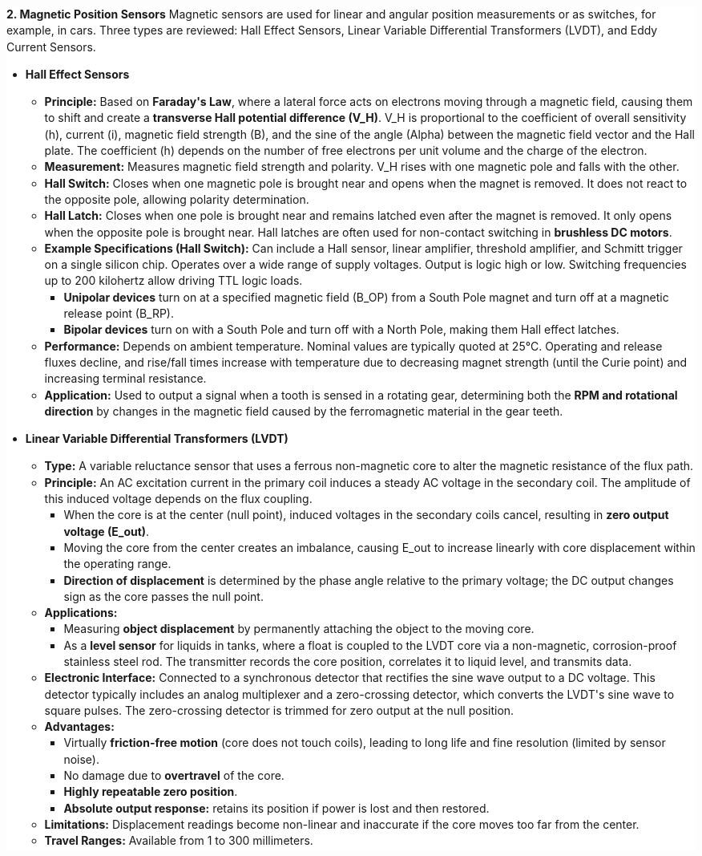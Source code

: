 **2. Magnetic Position Sensors**
Magnetic sensors are used for linear and angular position measurements or as switches, for example, in cars. Three types are reviewed: Hall Effect Sensors, Linear Variable Differential Transformers (LVDT), and Eddy Current Sensors.

*   **Hall Effect Sensors**
    *   **Principle:** Based on **Faraday's Law**, where a lateral force acts on electrons moving through a magnetic field, causing them to shift and create a **transverse Hall potential difference (V_H)**. V_H is proportional to the coefficient of overall sensitivity (h), current (i), magnetic field strength (B), and the sine of the angle (Alpha) between the magnetic field vector and the Hall plate. The coefficient (h) depends on the number of free electrons per unit volume and the charge of the electron.
    *   **Measurement:** Measures magnetic field strength and polarity. V_H rises with one magnetic pole and falls with the other.
    *   **Hall Switch:** Closes when one magnetic pole is brought near and opens when the magnet is removed. It does not react to the opposite pole, allowing polarity determination.
    *   **Hall Latch:** Closes when one pole is brought near and remains latched even after the magnet is removed. It only opens when the opposite pole is brought near. Hall latches are often used for non-contact switching in **brushless DC motors**.
    *   **Example Specifications (Hall Switch):** Can include a Hall sensor, linear amplifier, threshold amplifier, and Schmitt trigger on a single silicon chip. Operates over a wide range of supply voltages. Output is logic high or low. Switching frequencies up to 200 kilohertz allow driving TTL logic loads.
        *   **Unipolar devices** turn on at a specified magnetic field (B_OP) from a South Pole magnet and turn off at a magnetic release point (B_RP).
        *   **Bipolar devices** turn on with a South Pole and turn off with a North Pole, making them Hall effect latches.
    *   **Performance:** Depends on ambient temperature. Nominal values are typically quoted at 25°C. Operating and release fluxes decline, and rise/fall times increase with temperature due to decreasing magnet strength (until the Curie point) and increasing terminal resistance.
    *   **Application:** Used to output a signal when a tooth is sensed in a rotating gear, determining both the **RPM and rotational direction** by changes in the magnetic field caused by the ferromagnetic material in the gear teeth.

*   **Linear Variable Differential Transformers (LVDT)**
    *   **Type:** A variable reluctance sensor that uses a ferrous non-magnetic core to alter the magnetic resistance of the flux path.
    *   **Principle:** An AC excitation current in the primary coil induces a steady AC voltage in the secondary coil. The amplitude of this induced voltage depends on the flux coupling.
        *   When the core is at the center (null point), induced voltages in the secondary coils cancel, resulting in **zero output voltage (E_out)**.
        *   Moving the core from the center creates an imbalance, causing E_out to increase linearly with core displacement within the operating range.
        *   **Direction of displacement** is determined by the phase angle relative to the primary voltage; the DC output changes sign as the core passes the null point.
    *   **Applications:**
        *   Measuring **object displacement** by permanently attaching the object to the moving core.
        *   As a **level sensor** for liquids in tanks, where a float is coupled to the LVDT core via a non-magnetic, corrosion-proof stainless steel rod. The transmitter records the core position, correlates it to liquid level, and transmits data.
    *   **Electronic Interface:** Connected to a synchronous detector that rectifies the sine wave output to a DC voltage. This detector typically includes an analog multiplexer and a zero-crossing detector, which converts the LVDT's sine wave to square pulses. The zero-crossing detector is trimmed for zero output at the null position.
    *   **Advantages:**
        *   Virtually **friction-free motion** (core does not touch coils), leading to long life and fine resolution (limited by sensor noise).
        *   No damage due to **overtravel** of the core.
        *   **Highly repeatable zero position**.
        *   **Absolute output response:** retains its position if power is lost and then restored.
    *   **Limitations:** Displacement readings become non-linear and inaccurate if the core moves too far from the center.
    *   **Travel Ranges:** Available from 1 to 300 millimeters.